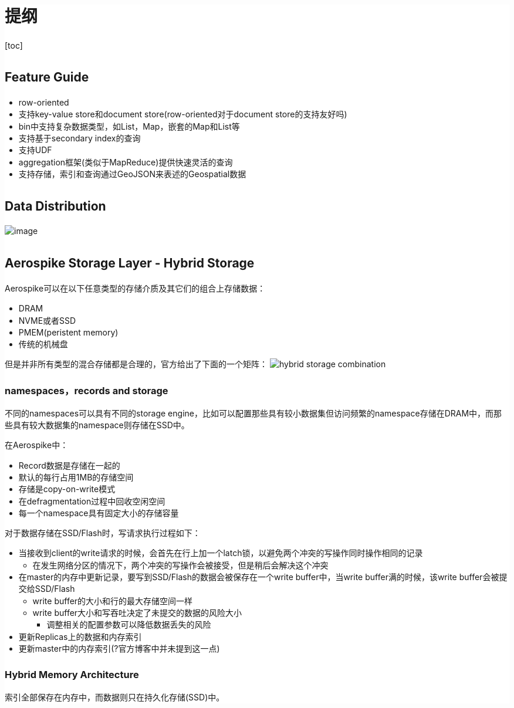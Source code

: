 # 提纲
[toc]

## Feature Guide
- row-oriented
- 支持key-value store和document store(row-oriented对于document store的支持友好吗)
- bin中支持复杂数据类型，如List，Map，嵌套的Map和List等
- 支持基于secondary index的查询
- 支持UDF
- aggregation框架(类似于MapReduce)提供快速灵活的查询
- 支持存储，索引和查询通过GeoJSON来表述的Geospatial数据

## Data Distribution
![image](https://upload-images.jianshu.io/upload_images/8552201-473a3684a5b0985c.png?imageMogr2/auto-orient/strip%7CimageView2/2/w/1240)

## Aerospike Storage Layer - Hybrid Storage
Aerospike可以在以下任意类型的存储介质及其它们的组合上存储数据：
- DRAM
- NVME或者SSD
- PMEM(peristent memory)
- 传统的机械盘

但是并非所有类型的混合存储都是合理的，官方给出了下面的一个矩阵：
![hybrid storage combination](https://note.youdao.com/yws/public/resource/c953f14d95fd6e728bcd10762a374bb0/xmlnote/BE8029A5121A4498B928172474FB952C/108061)

### namespaces，records and storage
不同的namespaces可以具有不同的storage engine，比如可以配置那些具有较小数据集但访问频繁的namespace存储在DRAM中，而那些具有较大数据集的namespace则存储在SSD中。

在Aerospike中：
- Record数据是存储在一起的
- 默认的每行占用1MB的存储空间
- 存储是copy-on-write模式
- 在defragmentation过程中回收空闲空间
- 每一个namespace具有固定大小的存储容量

对于数据存储在SSD/Flash时，写请求执行过程如下：
- 当接收到client的write请求的时候，会首先在行上加一个latch锁，以避免两个冲突的写操作同时操作相同的记录
    - 在发生网络分区的情况下，两个冲突的写操作会被接受，但是稍后会解决这个冲突
- 在master的内存中更新记录，要写到SSD/Flash的数据会被保存在一个write buffer中，当write buffer满的时候，该write buffer会被提交给SSD/Flash
    - write buffer的大小和行的最大存储空间一样
    - write buffer大小和写吞吐决定了未提交的数据的风险大小
        - 调整相关的配置参数可以降低数据丢失的风险
- 更新Replicas上的数据和内存索引
- 更新master中的内存索引(?官方博客中并未提到这一点)

### Hybrid Memory Architecture
索引全部保存在内存中，而数据则只在持久化存储(SSD)中。
